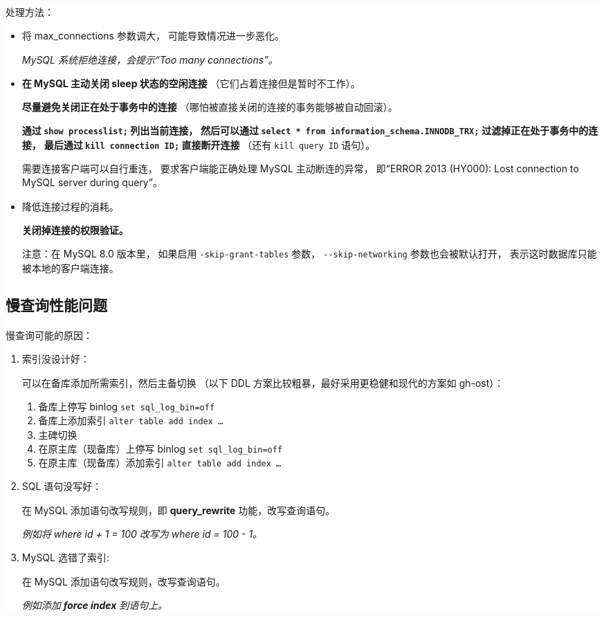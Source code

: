 
处理方法：

-   将 max_connections 参数调大，
    可能导致情况进一步恶化。

    _MySQL 系统拒绝连接，会提示“Too many connections”。_

-   **在 MySQL 主动关闭 sleep 状态的空闲连接**
    （它们占着连接但是暂时不工作）。

    **尽量避免关闭正在处于事务中的连接**
    （哪怕被直接关闭的连接的事务能够被自动回滚）。

    **通过 `show processlist;` 列出当前连接，**
    **然后可以通过 `select * from information_schema.INNODB_TRX;`**
    **过滤掉正在处于事务中的连接，**
    **最后通过 `kill connection ID;` 直接断开连接**
    （还有 `kill query ID` 语句）。

    需要连接客户端可以自行重连，
    要求客户端能正确处理 MySQL 主动断连的异常，
    即“ERROR 2013 (HY000): Lost connection to MySQL server during query”。

-   降低连接过程的消耗。

    **关闭掉连接的权限验证。**

    注意：在 MySQL 8.0 版本里，
    如果启用 `-skip-grant-tables` 参数，
    `--skip-networking` 参数也会被默认打开，
    表示这时数据库只能被本地的客户端连接。

## 慢查询性能问题

慢查询可能的原因：

1.  索引没设计好：

    可以在备库添加所需索引，然后主备切换
    （以下 DDL 方案比较粗暴，最好采用更稳健和现代的方案如 gh-ost）：

    1.  备库上停写 binlog `set sql_log_bin=off`
    2.  备库上添加索引 `alter table add index …`
    3.  主碑切换
    4.  在原主库（现备库）上停写 binlog `set sql_log_bin=off`
    5.  在原主库（现备库）添加索引 `alter table add index …`

2.  SQL 语句没写好：

    在 MySQL 添加语句改写规则，即 **query_rewrite** 功能，改写查询语句。

    _例如将 where id + 1 = 100 改写为 where id = 100 - 1。_

3.  MySQL 选错了索引:

    在 MySQL 添加语句改写规则，改写查询语句。

    _例如添加 **force index** 到语句上。_
